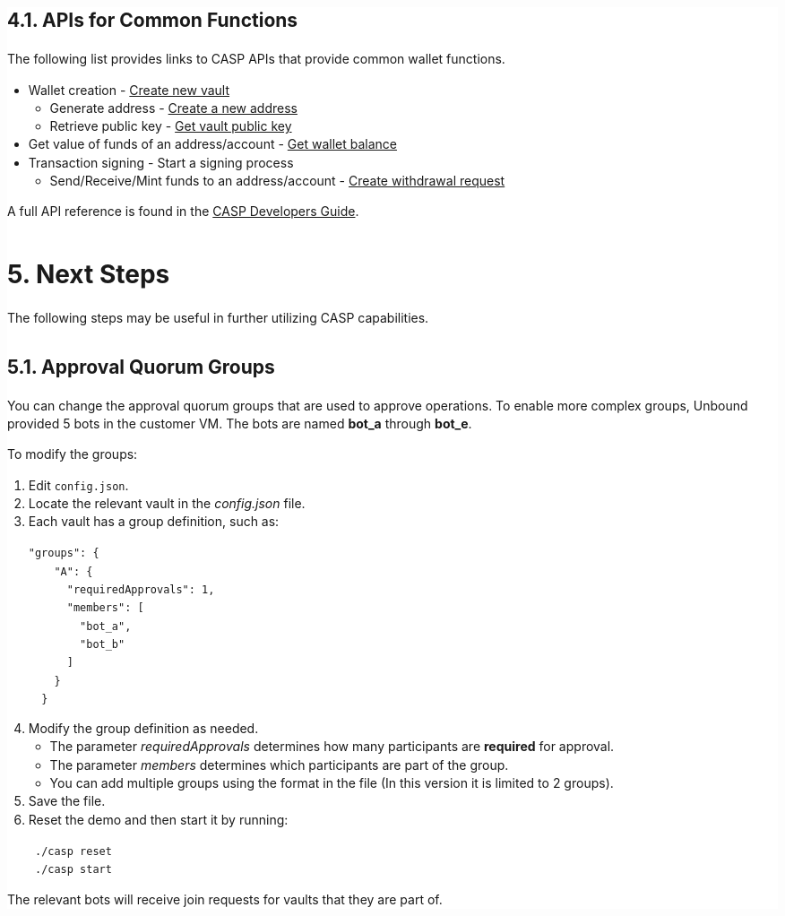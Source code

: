 ## 4.1. APIs for Common Functions
The following list provides links to CASP APIs that provide common wallet functions.
- Wallet creation - [Create new vault](https://www.unboundsecurity.com/docs/CASP/API/casp-byow.html#create-new-vault)
    - Generate address - [Create a new address](https://www.unboundsecurity.com/docs/CASP/API/casp-byow.html#create-a-new-address)
 	- Retrieve public key - [Get vault public key](https://www.unboundsecurity.com/docs/CASP/API/casp-byow.html#get-vault-public-key)
- Get value of funds of an address/account - [Get wallet balance](https://www.unboundsecurity.com/docs/CASP/API/casp-coin.html#get-wallet-balance)
- Transaction signing - Start a signing process
    - Send/Receive/Mint funds to an address/account - [Create withdrawal request](https://www.unboundsecurity.com/docs/CASP/API/casp-coin.html#create-withdrawal-request)

A full API reference is found in the [CASP Developers Guide](https://www.unboundsecurity.com/docs/CASP/CASP_Developers_Guide/Content/Products/CASP/CASP_Developers_Guide/API_Reference.htm).

# 5. Next Steps
The following steps may be useful in further utilizing CASP capabilities.

## 5.1. Approval Quorum Groups
You can change the approval quorum groups that are used to approve operations. To enable more complex groups, Unbound provided 5 bots in the customer VM. The bots are named **bot_a** through **bot_e**.

To modify the groups:
1. Edit `config.json`.
1. Locate the relevant vault in the *config.json* file.
1. Each vault has a group definition, such as:
    ```
	"groups": {
        "A": {
          "requiredApprovals": 1,
          "members": [
            "bot_a",
            "bot_b"
          ]
        }
      }
    ```
1. Modify the group definition as needed. 
    - The parameter *requiredApprovals* determines how many participants are **required** for approval. 
	- The parameter *members* determines which participants are part of the group.
	- You can add multiple groups using the format in the file (In this version it is  limited to 2 groups).
1. Save the file.
1. Reset the demo and then start it by running:
   ```
    ./casp reset
	./casp start
   ```
The relevant bots will receive join requests for vaults that they are part of.
